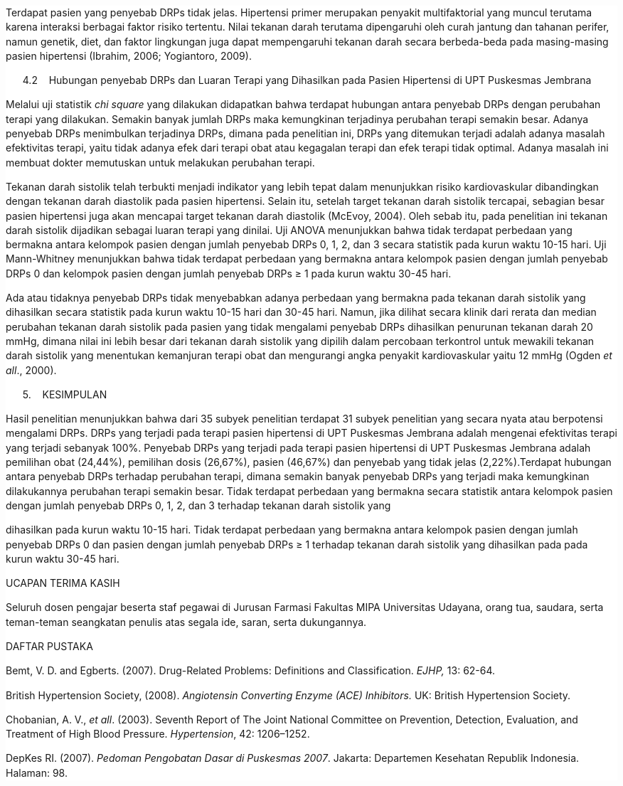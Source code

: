 <p><span class="font9">Terdapat pasien yang penyebab DRPs tidak jelas. Hipertensi primer merupakan penyakit multifaktorial yang muncul terutama karena interaksi berbagai faktor risiko tertentu. Nilai tekanan darah terutama dipengaruhi oleh curah jantung dan tahanan perifer, namun genetik, diet, dan faktor lingkungan juga dapat mempengaruhi tekanan darah secara berbeda-beda pada masing-masing pasien hipertensi (Ibrahim, 2006; Yogiantoro, 2009).</span></p>
<ul style="list-style:none;"><li>
<p><span class="font9">4.2 &nbsp;&nbsp;&nbsp;Hubungan penyebab DRPs dan Luaran Terapi yang Dihasilkan pada Pasien Hipertensi di UPT Puskesmas Jembrana</span></p></li></ul>
<p><span class="font9">Melalui uji statistik </span><span class="font9" style="font-style:italic;">chi square</span><span class="font9"> yang dilakukan didapatkan bahwa terdapat hubungan antara penyebab DRPs dengan perubahan terapi yang dilakukan. Semakin banyak jumlah DRPs maka kemungkinan terjadinya perubahan terapi semakin besar. Adanya penyebab DRPs menimbulkan terjadinya DRPs, dimana pada penelitian ini, DRPs yang ditemukan terjadi adalah adanya masalah efektivitas terapi, yaitu tidak adanya efek dari terapi obat atau kegagalan terapi dan efek terapi tidak optimal. Adanya masalah ini membuat dokter memutuskan untuk melakukan perubahan terapi.</span></p>
<p><span class="font9">Tekanan darah sistolik telah terbukti menjadi indikator yang lebih tepat dalam menunjukkan risiko kardiovaskular dibandingkan dengan tekanan darah diastolik pada pasien hipertensi. Selain itu, setelah target tekanan darah sistolik tercapai, sebagian besar pasien hipertensi juga akan mencapai target tekanan darah diastolik (McEvoy, 2004). Oleh sebab itu, pada penelitian ini tekanan darah sistolik dijadikan sebagai luaran terapi yang dinilai. Uji ANOVA menunjukkan bahwa tidak terdapat perbedaan yang bermakna antara kelompok pasien dengan jumlah penyebab DRPs 0, 1, 2, dan 3 secara statistik pada kurun waktu 10-15 hari. Uji Mann-Whitney menunjukkan bahwa tidak terdapat perbedaan yang bermakna antara kelompok pasien dengan jumlah penyebab DRPs 0 dan kelompok pasien dengan jumlah penyebab DRPs ≥ 1 pada kurun waktu 30-45 hari.</span></p>
<p><span class="font9">Ada atau tidaknya penyebab DRPs tidak menyebabkan adanya perbedaan yang bermakna pada tekanan darah sistolik yang dihasilkan secara statistik pada kurun waktu 10-15 hari dan 30-45 hari. Namun, jika dilihat secara klinik dari rerata dan median perubahan tekanan darah sistolik pada pasien yang tidak mengalami penyebab DRPs dihasilkan penurunan tekanan darah 20 mmHg, dimana nilai ini lebih besar dari tekanan darah sistolik yang dipilih dalam percobaan terkontrol untuk mewakili tekanan darah sistolik yang menentukan kemanjuran terapi obat dan mengurangi angka penyakit kardiovaskular yaitu 12 mmHg (Ogden </span><span class="font9" style="font-style:italic;">et all</span><span class="font9">., 2000).</span></p>
<ul style="list-style:none;"><li>
<p><span class="font9">5. &nbsp;&nbsp;&nbsp;KESIMPULAN</span></p></li></ul>
<p><span class="font9">Hasil penelitian menunjukkan bahwa dari 35 subyek penelitian terdapat 31 subyek penelitian yang secara nyata atau berpotensi mengalami DRPs. DRPs yang terjadi pada terapi pasien hipertensi di UPT Puskesmas Jembrana adalah mengenai efektivitas terapi yang terjadi sebanyak 100%. Penyebab DRPs yang terjadi pada terapi pasien hipertensi di UPT Puskesmas Jembrana adalah pemilihan obat (24,44%), pemilihan dosis (26,67%), pasien (46,67%) dan penyebab yang tidak jelas (2,22%).Terdapat hubungan antara penyebab DRPs terhadap perubahan terapi, dimana semakin banyak penyebab DRPs yang terjadi maka kemungkinan dilakukannya perubahan terapi semakin besar. Tidak terdapat perbedaan yang bermakna secara statistik antara kelompok pasien dengan jumlah penyebab DRPs 0, 1, 2, dan 3 terhadap tekanan darah sistolik yang</span></p>
<p><span class="font9">dihasilkan pada kurun waktu 10-15 hari. Tidak terdapat perbedaan yang bermakna antara kelompok pasien dengan jumlah penyebab DRPs 0 dan pasien dengan jumlah penyebab DRPs ≥ 1 terhadap tekanan darah sistolik yang dihasilkan pada pada kurun waktu 30-45 hari.</span></p>
<p><span class="font9">UCAPAN TERIMA KASIH</span></p>
<p><span class="font9">Seluruh dosen pengajar beserta staf pegawai di Jurusan Farmasi Fakultas MIPA Universitas Udayana, orang tua, saudara, serta teman-teman seangkatan penulis atas segala ide, saran, serta dukungannya.</span></p>
<p><span class="font9">DAFTAR PUSTAKA</span></p>
<p><span class="font9">Bemt, V. D. and Egberts. (2007). Drug-Related Problems: Definitions and Classification. </span><span class="font9" style="font-style:italic;">EJHP,</span><span class="font9"> 13: 62-64.</span></p>
<p><span class="font9">British Hypertension Society, (2008). </span><span class="font9" style="font-style:italic;">Angiotensin Converting Enzyme (ACE) Inhibitors.</span><span class="font9"> UK: British Hypertension Society.</span></p>
<p><span class="font9">Chobanian, A. V., </span><span class="font9" style="font-style:italic;">et all</span><span class="font9">. (2003). Seventh Report of The Joint National Committee on Prevention, Detection, Evaluation, and Treatment of High Blood Pressure. </span><span class="font9" style="font-style:italic;">Hypertension</span><span class="font9">, 42: 1206–1252.</span></p>
<p><span class="font9">DepKes RI. (2007). </span><span class="font9" style="font-style:italic;">Pedoman Pengobatan Dasar di Puskesmas 2007</span><span class="font9">. Jakarta: Departemen Kesehatan Republik Indonesia. Halaman: 98.</span></p>